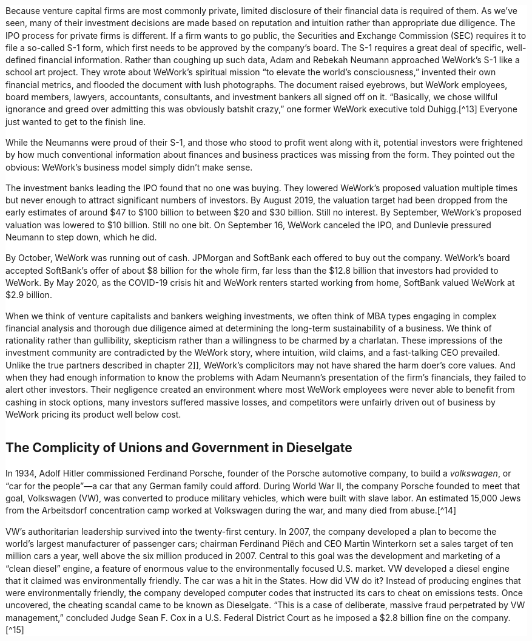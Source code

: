 Because venture capital firms are most commonly private, limited disclosure of their financial data is required of them. As we’ve seen, many of their investment decisions are made based on reputation and intuition rather than appropriate due diligence. The IPO process for private firms is different. If a firm wants to go public, the Securities and Exchange Commission (SEC) requires it to file a so-called S-1 form, which first needs to be approved by the company’s board. The S-1 requires a great deal of specific, well-defined financial information. Rather than coughing up such data, Adam and Rebekah Neumann approached WeWork’s S-1 like a school art project. They wrote about WeWork’s spiritual mission “to elevate the world’s consciousness,” invented their own financial metrics, and flooded the document with lush photographs. The document raised eyebrows, but WeWork employees, board members, lawyers, accountants, consultants, and investment bankers all signed off on it. “Basically, we chose willful ignorance and greed over admitting this was obviously batshit crazy,” one former WeWork executive told Duhigg.[^13] Everyone just wanted to get to the finish line.

While the Neumanns were proud of their S-1, and those who stood to profit went along with it, potential investors were frightened by how much conventional information about finances and business practices was missing from the form. They pointed out the obvious: WeWork’s business model simply didn’t make sense.

The investment banks leading the IPO found that no one was buying. They lowered WeWork’s proposed valuation multiple times but never enough to attract significant numbers of investors. By August 2019, the valuation target had been dropped from the early estimates of around $47 to $100 billion to between $20 and $30 billion. Still no interest. By September, WeWork’s proposed valuation was lowered to $10 billion. Still no one bit. On September 16, WeWork canceled the IPO, and Dunlevie pressured Neumann to step down, which he did.

By October, WeWork was running out of cash. JPMorgan and SoftBank each offered to buy out the company. WeWork’s board accepted SoftBank’s offer of about $8 billion for the whole firm, far less than the $12.8 billion that investors had provided to WeWork. By May 2020, as the COVID-19 crisis hit and WeWork renters started working from home, SoftBank valued WeWork at $2.9 billion.

When we think of venture capitalists and bankers weighing investments, we often think of MBA types engaging in complex financial analysis and thorough due diligence aimed at determining the long-term sustainability of a business. We think of rationality rather than gullibility, skepticism rather than a willingness to be charmed by a charlatan. These impressions of the investment community are contradicted by the WeWork story, where intuition, wild claims, and a fast-talking CEO prevailed. Unlike the true partners described in chapter 2]], WeWork’s complicitors may not have shared the harm doer’s core values. And when they had enough information to know the problems with Adam Neumann’s presentation of the firm’s financials, they failed to alert other investors. Their negligence created an environment where most WeWork employees were never able to benefit from cashing in stock options, many investors suffered massive losses, and competitors were unfairly driven out of business by WeWork pricing its product well below cost.

## The Complicity of Unions and Government in Dieselgate

In 1934, Adolf Hitler commissioned Ferdinand Porsche, founder of the Porsche automotive company, to build a _volkswagen_, or “car for the people”—a car that any German family could afford. During World War II, the company Porsche founded to meet that goal, Volkswagen (VW), was converted to produce military vehicles, which were built with slave labor. An estimated 15,000 Jews from the Arbeitsdorf concentration camp worked at Volkswagen during the war, and many died from abuse.[^14]

VW’s authoritarian leadership survived into the twenty-first century. In 2007, the company developed a plan to become the world’s largest manufacturer of passenger cars; chairman Ferdinand Piëch and CEO Martin Winterkorn set a sales target of ten million cars a year, well above the six million produced in 2007. Central to this goal was the development and marketing of a “clean diesel” engine, a feature of enormous value to the environmentally focused U.S. market. VW developed a diesel engine that it claimed was environmentally friendly. The car was a hit in the States. How did VW do it? Instead of producing engines that were environmentally friendly, the company developed computer codes that instructed its cars to cheat on emissions tests. Once uncovered, the cheating scandal came to be known as Dieselgate. “This is a case of deliberate, massive fraud perpetrated by VW management,” concluded Judge Sean F. Cox in a U.S. Federal District Court as he imposed a $2.8 billion fine on the company.[^15]
